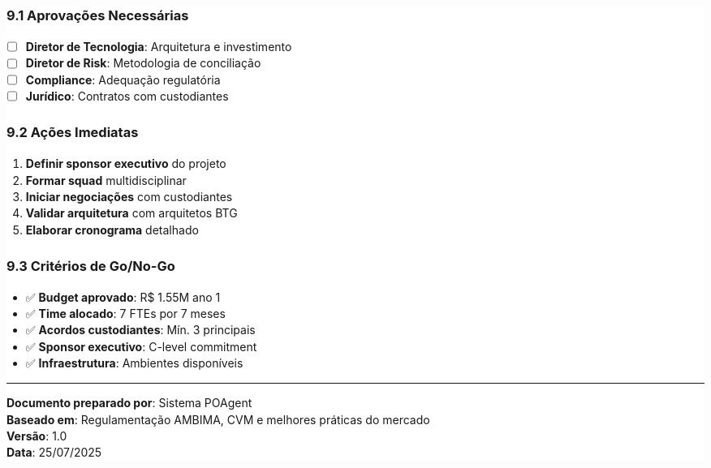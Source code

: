 ### 9.1 Aprovações Necessárias
- [ ] **Diretor de Tecnologia**: Arquitetura e investimento
- [ ] **Diretor de Risk**: Metodologia de conciliação  
- [ ] **Compliance**: Adequação regulatória
- [ ] **Jurídico**: Contratos com custodiantes

### 9.2 Ações Imediatas
1. **Definir sponsor executivo** do projeto
2. **Formar squad** multidisciplinar  
3. **Iniciar negociações** com custodiantes
4. **Validar arquitetura** com arquitetos BTG
5. **Elaborar cronograma** detalhado

### 9.3 Critérios de Go/No-Go
- ✅ **Budget aprovado**: R$ 1.55M ano 1
- ✅ **Time alocado**: 7 FTEs por 7 meses
- ✅ **Acordos custodiantes**: Mín. 3 principais
- ✅ **Sponsor executivo**: C-level commitment
- ✅ **Infraestrutura**: Ambientes disponíveis

---

**Documento preparado por**: Sistema POAgent  
**Baseado em**: Regulamentação AMBIMA, CVM e melhores práticas do mercado  
**Versão**: 1.0  
**Data**: 25/07/2025